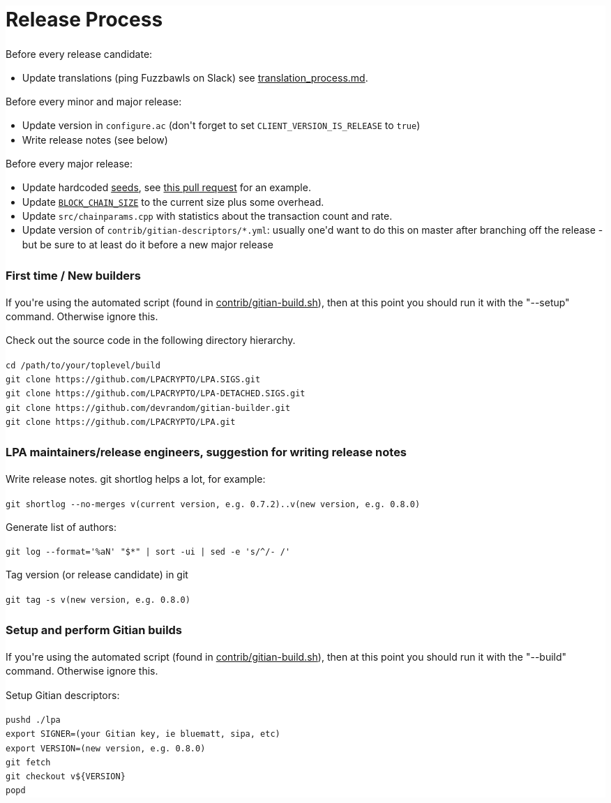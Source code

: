 Release Process
====================

Before every release candidate:

* Update translations (ping Fuzzbawls on Slack) see [translation_process.md](https://github.com/LPACRYPTO/LPA/blob/master/doc/translation_process.md#synchronising-translations).

Before every minor and major release:

* Update version in `configure.ac` (don't forget to set `CLIENT_VERSION_IS_RELEASE` to `true`)
* Write release notes (see below)

Before every major release:

* Update hardcoded [seeds](/contrib/seeds/README.md), see [this pull request](https://github.com/bitcoin/bitcoin/pull/7415) for an example.
* Update [`BLOCK_CHAIN_SIZE`](/src/qt/intro.cpp) to the current size plus some overhead.
* Update `src/chainparams.cpp` with statistics about the transaction count and rate.
* Update version of `contrib/gitian-descriptors/*.yml`: usually one'd want to do this on master after branching off the release - but be sure to at least do it before a new major release

### First time / New builders

If you're using the automated script (found in [contrib/gitian-build.sh](/contrib/gitian-build.sh)), then at this point you should run it with the "--setup" command. Otherwise ignore this.

Check out the source code in the following directory hierarchy.

    cd /path/to/your/toplevel/build
    git clone https://github.com/LPACRYPTO/LPA.SIGS.git
    git clone https://github.com/LPACRYPTO/LPA-DETACHED.SIGS.git
    git clone https://github.com/devrandom/gitian-builder.git
    git clone https://github.com/LPACRYPTO/LPA.git

### LPA maintainers/release engineers, suggestion for writing release notes

Write release notes. git shortlog helps a lot, for example:

    git shortlog --no-merges v(current version, e.g. 0.7.2)..v(new version, e.g. 0.8.0)


Generate list of authors:

    git log --format='%aN' "$*" | sort -ui | sed -e 's/^/- /'

Tag version (or release candidate) in git

    git tag -s v(new version, e.g. 0.8.0)

### Setup and perform Gitian builds

If you're using the automated script (found in [contrib/gitian-build.sh](/contrib/gitian-build.sh)), then at this point you should run it with the "--build" command. Otherwise ignore this.

Setup Gitian descriptors:

    pushd ./lpa
    export SIGNER=(your Gitian key, ie bluematt, sipa, etc)
    export VERSION=(new version, e.g. 0.8.0)
    git fetch
    git checkout v${VERSION}
    popd
